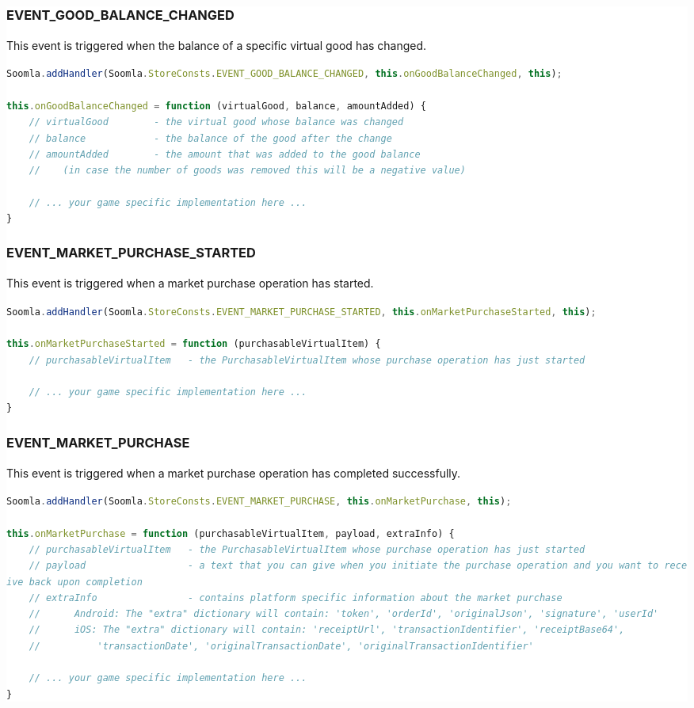 ### EVENT_GOOD_BALANCE_CHANGED

This event is triggered when the balance of a specific virtual good has changed.

```js
Soomla.addHandler(Soomla.StoreConsts.EVENT_GOOD_BALANCE_CHANGED, this.onGoodBalanceChanged, this);

this.onGoodBalanceChanged = function (virtualGood, balance, amountAdded) {
    // virtualGood        - the virtual good whose balance was changed
    // balance            - the balance of the good after the change
    // amountAdded        - the amount that was added to the good balance
    //    (in case the number of goods was removed this will be a negative value)

    // ... your game specific implementation here ...
}
```

### EVENT_MARKET_PURCHASE_STARTED

This event is triggered when a market purchase operation has started.

```js
Soomla.addHandler(Soomla.StoreConsts.EVENT_MARKET_PURCHASE_STARTED, this.onMarketPurchaseStarted, this);

this.onMarketPurchaseStarted = function (purchasableVirtualItem) {
    // purchasableVirtualItem   - the PurchasableVirtualItem whose purchase operation has just started

    // ... your game specific implementation here ...
}
```

### EVENT_MARKET_PURCHASE

This event is triggered when a market purchase operation has completed successfully.

```js
Soomla.addHandler(Soomla.StoreConsts.EVENT_MARKET_PURCHASE, this.onMarketPurchase, this);

this.onMarketPurchase = function (purchasableVirtualItem, payload, extraInfo) {
    // purchasableVirtualItem   - the PurchasableVirtualItem whose purchase operation has just started
    // payload                  - a text that you can give when you initiate the purchase operation and you want to receive back upon completion
    // extraInfo                - contains platform specific information about the market purchase
    //      Android: The "extra" dictionary will contain: 'token', 'orderId', 'originalJson', 'signature', 'userId'
    //      iOS: The "extra" dictionary will contain: 'receiptUrl', 'transactionIdentifier', 'receiptBase64',
    //          'transactionDate', 'originalTransactionDate', 'originalTransactionIdentifier'

    // ... your game specific implementation here ...
}
```

